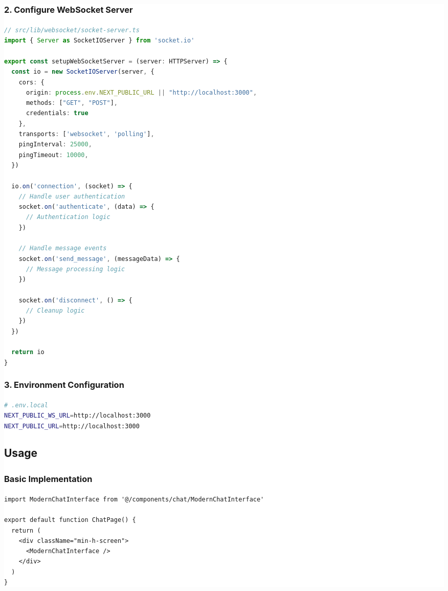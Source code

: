 ### 2. Configure WebSocket Server
```typescript
// src/lib/websocket/socket-server.ts
import { Server as SocketIOServer } from 'socket.io'

export const setupWebSocketServer = (server: HTTPServer) => {
  const io = new SocketIOServer(server, {
    cors: {
      origin: process.env.NEXT_PUBLIC_URL || "http://localhost:3000",
      methods: ["GET", "POST"],
      credentials: true
    },
    transports: ['websocket', 'polling'],
    pingInterval: 25000,
    pingTimeout: 10000,
  })

  io.on('connection', (socket) => {
    // Handle user authentication
    socket.on('authenticate', (data) => {
      // Authentication logic
    })

    // Handle message events
    socket.on('send_message', (messageData) => {
      // Message processing logic
    })

    socket.on('disconnect', () => {
      // Cleanup logic
    })
  })

  return io
}
```

### 3. Environment Configuration
```bash
# .env.local
NEXT_PUBLIC_WS_URL=http://localhost:3000
NEXT_PUBLIC_URL=http://localhost:3000
```

## Usage

### Basic Implementation
```tsx
import ModernChatInterface from '@/components/chat/ModernChatInterface'

export default function ChatPage() {
  return (
    <div className="min-h-screen">
      <ModernChatInterface />
    </div>
  )
}
```
